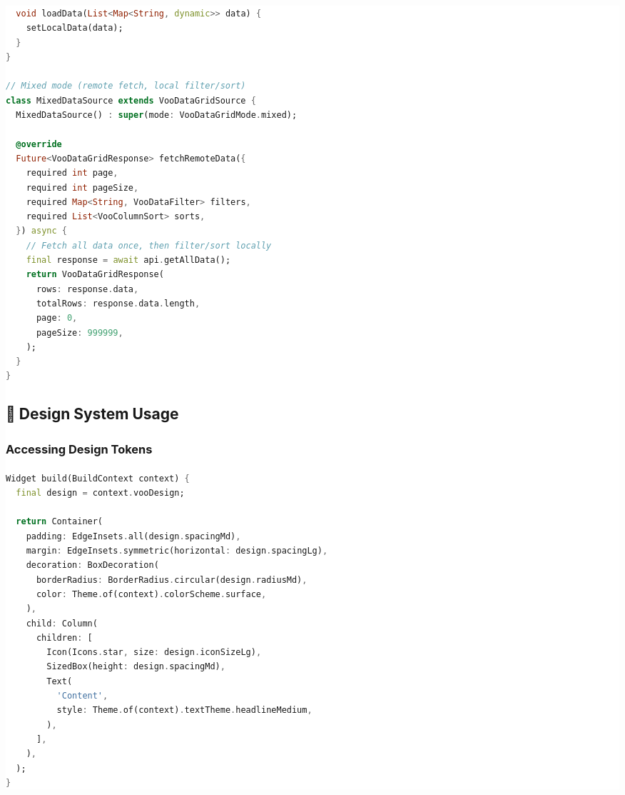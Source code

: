 ```dart
  void loadData(List<Map<String, dynamic>> data) {
    setLocalData(data);
  }
}

// Mixed mode (remote fetch, local filter/sort)
class MixedDataSource extends VooDataGridSource {
  MixedDataSource() : super(mode: VooDataGridMode.mixed);
  
  @override
  Future<VooDataGridResponse> fetchRemoteData({
    required int page,
    required int pageSize,
    required Map<String, VooDataFilter> filters,
    required List<VooColumnSort> sorts,
  }) async {
    // Fetch all data once, then filter/sort locally
    final response = await api.getAllData();
    return VooDataGridResponse(
      rows: response.data,
      totalRows: response.data.length,
      page: 0,
      pageSize: 999999,
    );
  }
}
```

## 🎨 Design System Usage

### Accessing Design Tokens

```dart
Widget build(BuildContext context) {
  final design = context.vooDesign;
  
  return Container(
    padding: EdgeInsets.all(design.spacingMd),
    margin: EdgeInsets.symmetric(horizontal: design.spacingLg),
    decoration: BoxDecoration(
      borderRadius: BorderRadius.circular(design.radiusMd),
      color: Theme.of(context).colorScheme.surface,
    ),
    child: Column(
      children: [
        Icon(Icons.star, size: design.iconSizeLg),
        SizedBox(height: design.spacingMd),
        Text(
          'Content',
          style: Theme.of(context).textTheme.headlineMedium,
        ),
      ],
    ),
  );
}
```
